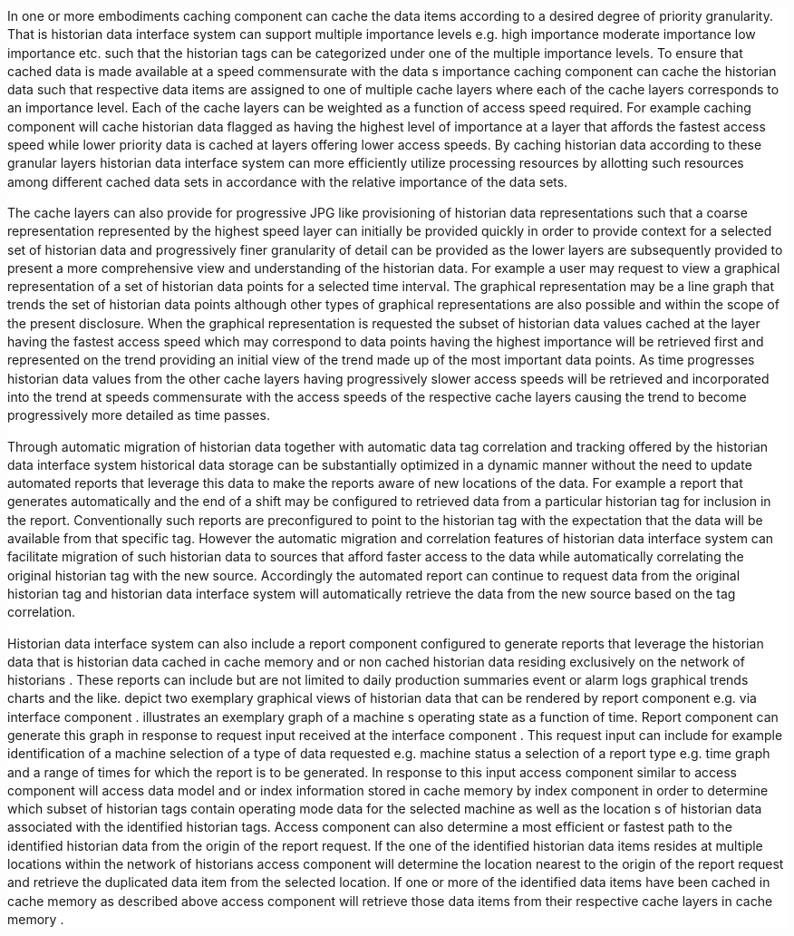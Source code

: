 In one or more embodiments caching component can cache the data items according to a desired degree of priority granularity. That is historian data interface system can support multiple importance levels e.g. high importance moderate importance low importance etc. such that the historian tags can be categorized under one of the multiple importance levels. To ensure that cached data is made available at a speed commensurate with the data s importance caching component can cache the historian data such that respective data items are assigned to one of multiple cache layers where each of the cache layers corresponds to an importance level. Each of the cache layers can be weighted as a function of access speed required. For example caching component will cache historian data flagged as having the highest level of importance at a layer that affords the fastest access speed while lower priority data is cached at layers offering lower access speeds. By caching historian data according to these granular layers historian data interface system can more efficiently utilize processing resources by allotting such resources among different cached data sets in accordance with the relative importance of the data sets.

The cache layers can also provide for progressive JPG like provisioning of historian data representations such that a coarse representation represented by the highest speed layer can initially be provided quickly in order to provide context for a selected set of historian data and progressively finer granularity of detail can be provided as the lower layers are subsequently provided to present a more comprehensive view and understanding of the historian data. For example a user may request to view a graphical representation of a set of historian data points for a selected time interval. The graphical representation may be a line graph that trends the set of historian data points although other types of graphical representations are also possible and within the scope of the present disclosure. When the graphical representation is requested the subset of historian data values cached at the layer having the fastest access speed which may correspond to data points having the highest importance will be retrieved first and represented on the trend providing an initial view of the trend made up of the most important data points. As time progresses historian data values from the other cache layers having progressively slower access speeds will be retrieved and incorporated into the trend at speeds commensurate with the access speeds of the respective cache layers causing the trend to become progressively more detailed as time passes.

Through automatic migration of historian data together with automatic data tag correlation and tracking offered by the historian data interface system historical data storage can be substantially optimized in a dynamic manner without the need to update automated reports that leverage this data to make the reports aware of new locations of the data. For example a report that generates automatically and the end of a shift may be configured to retrieved data from a particular historian tag for inclusion in the report. Conventionally such reports are preconfigured to point to the historian tag with the expectation that the data will be available from that specific tag. However the automatic migration and correlation features of historian data interface system can facilitate migration of such historian data to sources that afford faster access to the data while automatically correlating the original historian tag with the new source. Accordingly the automated report can continue to request data from the original historian tag and historian data interface system will automatically retrieve the data from the new source based on the tag correlation.

Historian data interface system can also include a report component configured to generate reports that leverage the historian data that is historian data cached in cache memory and or non cached historian data residing exclusively on the network of historians . These reports can include but are not limited to daily production summaries event or alarm logs graphical trends charts and the like. depict two exemplary graphical views of historian data that can be rendered by report component e.g. via interface component . illustrates an exemplary graph of a machine s operating state as a function of time. Report component can generate this graph in response to request input received at the interface component . This request input can include for example identification of a machine selection of a type of data requested e.g. machine status a selection of a report type e.g. time graph and a range of times for which the report is to be generated. In response to this input access component similar to access component will access data model and or index information stored in cache memory by index component in order to determine which subset of historian tags contain operating mode data for the selected machine as well as the location s of historian data associated with the identified historian tags. Access component can also determine a most efficient or fastest path to the identified historian data from the origin of the report request. If the one of the identified historian data items resides at multiple locations within the network of historians access component will determine the location nearest to the origin of the report request and retrieve the duplicated data item from the selected location. If one or more of the identified data items have been cached in cache memory as described above access component will retrieve those data items from their respective cache layers in cache memory .

